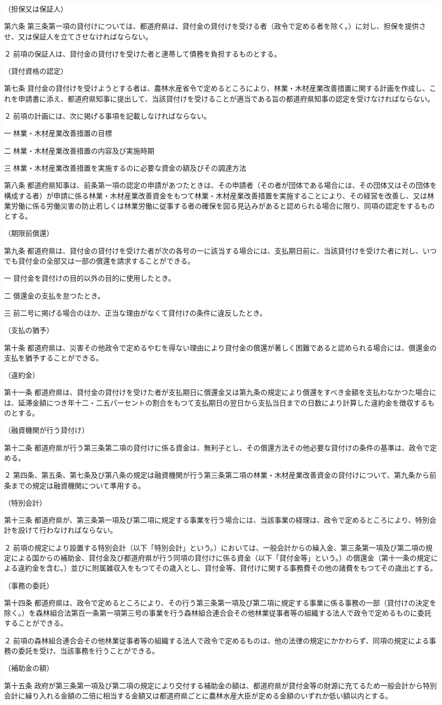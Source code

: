（担保又は保証人）

第六条 第三条第一項の貸付けについては、都道府県は、貸付金の貸付けを受ける者（政令で定める者を除く。）に対し、担保を提供させ、又は保証人を立てさせなければならない。

２ 前項の保証人は、貸付金の貸付けを受けた者と連帯して債務を負担するものとする。

（貸付資格の認定）

第七条 貸付金の貸付けを受けようとする者は、農林水産省令で定めるところにより、林業・木材産業改善措置に関する計画を作成し、これを申請書に添え、都道府県知事に提出して、当該貸付けを受けることが適当である旨の都道府県知事の認定を受けなければならない。

２ 前項の計画には、次に掲げる事項を記載しなければならない。

一 林業・木材産業改善措置の目標

二 林業・木材産業改善措置の内容及び実施時期

三 林業・木材産業改善措置を実施するのに必要な資金の額及びその調達方法

第八条 都道府県知事は、前条第一項の認定の申請があつたときは、その申請者（その者が団体である場合には、その団体又はその団体を構成する者）が申請に係る林業・木材産業改善資金をもつて林業・木材産業改善措置を実施することにより、その経営を改善し、又は林業労働に係る労働災害の防止若しくは林業労働に従事する者の確保を図る見込みがあると認められる場合に限り、同項の認定をするものとする。

（期限前償還）

第九条 都道府県は、貸付金の貸付けを受けた者が次の各号の一に該当する場合には、支払期日前に、当該貸付けを受けた者に対し、いつでも貸付金の全部又は一部の償還を請求することができる。

一 貸付金を貸付けの目的以外の目的に使用したとき。

二 償還金の支払を怠つたとき。

三 前二号に掲げる場合のほか、正当な理由がなくて貸付けの条件に違反したとき。

（支払の猶予）

第十条 都道府県は、災害その他政令で定めるやむを得ない理由により貸付金の償還が著しく困難であると認められる場合には、償還金の支払を猶予することができる。

（違約金）

第十一条 都道府県は、貸付金の貸付けを受けた者が支払期日に償還金又は第九条の規定により償還をすべき金額を支払わなかつた場合には、延滞金額につき年十二・二五パーセントの割合をもつて支払期日の翌日から支払当日までの日数により計算した違約金を徴収するものとする。

（融資機関が行う貸付け）

第十二条 都道府県が行う第三条第二項の貸付けに係る資金は、無利子とし、その償還方法その他必要な貸付けの条件の基準は、政令で定める。

２ 第四条、第五条、第七条及び第八条の規定は融資機関が行う第三条第二項の林業・木材産業改善資金の貸付けについて、第九条から前条までの規定は融資機関について準用する。

（特別会計）

第十三条 都道府県が、第三条第一項及び第二項に規定する事業を行う場合には、当該事業の経理は、政令で定めるところにより、特別会計を設けて行わなければならない。

２ 前項の規定により設置する特別会計（以下「特別会計」という。）においては、一般会計からの繰入金、第三条第一項及び第二項の規定による国からの補助金、貸付金及び都道府県が行う同項の貸付けに係る資金（以下「貸付金等」という。）の償還金（第十一条の規定による違約金を含む。）並びに附属雑収入をもつてその歳入とし、貸付金等、貸付けに関する事務費その他の諸費をもつてその歳出とする。

（事務の委託）

第十四条 都道府県は、政令で定めるところにより、その行う第三条第一項及び第二項に規定する事業に係る事務の一部（貸付けの決定を除く。）を森林組合法第百一条第一項第三号の事業を行う森林組合連合会その他林業従事者等の組織する法人で政令で定めるものに委託することができる。

２ 前項の森林組合連合会その他林業従事者等の組織する法人で政令で定めるものは、他の法律の規定にかかわらず、同項の規定による事務の委託を受け、当該事務を行うことができる。

（補助金の額）

第十五条 政府が第三条第一項及び第二項の規定により交付する補助金の額は、都道府県が貸付金等の財源に充てるため一般会計から特別会計に繰り入れる金額の二倍に相当する金額又は都道府県ごとに農林水産大臣が定める金額のいずれか低い額以内とする。
